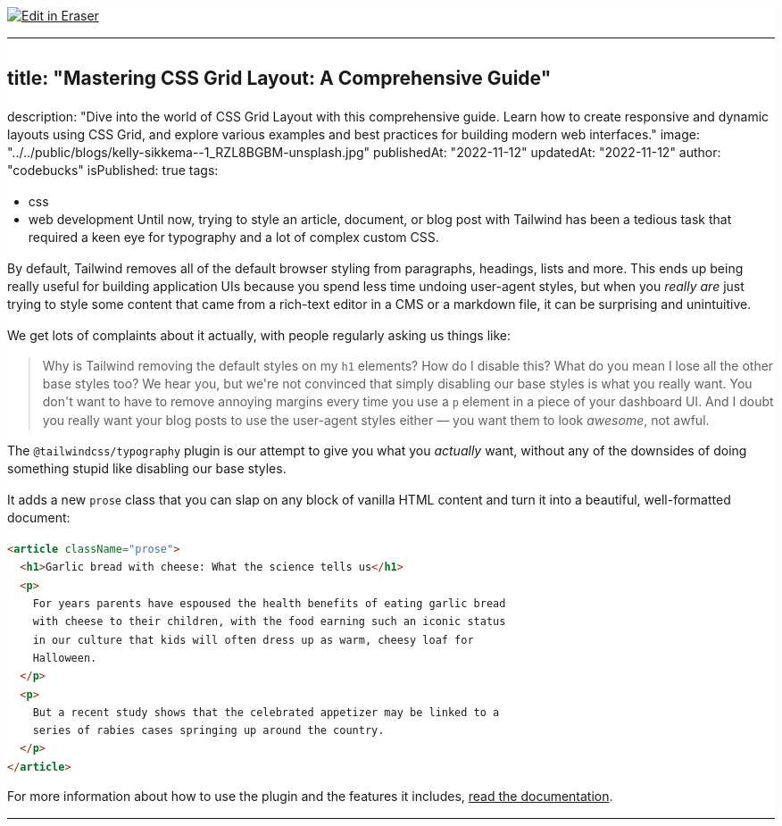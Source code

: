 <p><a target="_blank" href="https://app.eraser.io/workspace/3l24WVytaphPKD6CyqmE" id="edit-in-eraser-github-link"><img alt="Edit in Eraser" src="https://firebasestorage.googleapis.com/v0/b/second-petal-295822.appspot.com/o/images%2Fgithub%2FOpen%20in%20Eraser.svg?alt=media&amp;token=968381c8-a7e7-472a-8ed6-4a6626da5501"></a></p>

---

## title: "Mastering CSS Grid Layout: A Comprehensive Guide"
description: "Dive into the world of CSS Grid Layout with this comprehensive guide. Learn how to create responsive and dynamic layouts using CSS Grid, and explore various examples and best practices for building modern web interfaces."
image: "../../public/blogs/kelly-sikkema--1_RZL8BGBM-unsplash.jpg"
publishedAt: "2022-11-12"
updatedAt: "2022-11-12"
author: "codebucks"
isPublished: true
tags:
 - css
 - web development
Until now, trying to style an article, document, or blog post with Tailwind has been a tedious task that required a keen eye for typography and a lot of complex custom CSS.

By default, Tailwind removes all of the default browser styling from paragraphs, headings, lists and more. This ends up being really useful for building application UIs because you spend less time undoing user-agent styles, but when you _really are_ just trying to style some content that came from a rich-text editor in a CMS or a markdown file, it can be surprising and unintuitive.

We get lots of complaints about it actually, with people regularly asking us things like:

>  Why is Tailwind removing the default styles on my `h1` elements? How do I disable this? What do you mean I lose all the other base styles too?
We hear you, but we're not convinced that simply disabling our base styles is what you really want. You don't want to have to remove annoying margins every time you use a `p` element in a piece of your dashboard UI. And I doubt you really want your blog posts to use the user-agent styles either — you want them to look _awesome_, not awful. 

The `@tailwindcss/typography` plugin is our attempt to give you what you _actually_ want, without any of the downsides of doing something stupid like disabling our base styles.

It adds a new `prose` class that you can slap on any block of vanilla HTML content and turn it into a beautiful, well-formatted document:

```html
<article className="prose">
  <h1>Garlic bread with cheese: What the science tells us</h1>
  <p>
    For years parents have espoused the health benefits of eating garlic bread
    with cheese to their children, with the food earning such an iconic status
    in our culture that kids will often dress up as warm, cheesy loaf for
    Halloween.
  </p>
  <p>
    But a recent study shows that the celebrated appetizer may be linked to a
    series of rabies cases springing up around the country.
  </p>
</article>
```
For more information about how to use the plugin and the features it includes, [﻿read the documentation](https://github.com/tailwindcss/typography/blob/master/README.md).

---